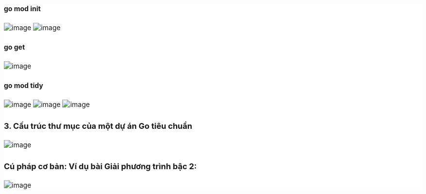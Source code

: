 
#### **go mod init**

<img width="488" height="134" alt="image" src="https://github.com/user-attachments/assets/416ed077-1c99-45d4-8192-53b00d31816a" />

<img width="468" height="333" alt="image" src="https://github.com/user-attachments/assets/51c77d35-6c57-460b-bff6-8b67e8009758" />


#### **go get**
<img width="405" height="127" alt="image" src="https://github.com/user-attachments/assets/713fbb03-e19c-45f2-b91f-17d8f39cb925" />


#### **go mod tidy**
<img width="1065" height="623" alt="image" src="https://github.com/user-attachments/assets/b42d7cd4-342a-4210-b7ee-4cd2930c6629" />

<img width="601" height="994" alt="image" src="https://github.com/user-attachments/assets/1bc9e285-65a3-4cc4-bc6e-64bb2b003c3c" />
<img width="578" height="102" alt="image" src="https://github.com/user-attachments/assets/1a01f373-1978-4afc-ace7-016a3748848a" />

### 3. Cấu trúc thư mục của một dự án Go tiêu chuẩn

<img width="281" height="465" alt="image" src="https://github.com/user-attachments/assets/0a12dea5-04f1-485b-b77c-39ec5078c56c" />

### Cú pháp cơ bản: Ví dụ bài Giải phương trình bậc 2:
<img width="1063" height="1016" alt="image" src="https://github.com/user-attachments/assets/29c40c94-974a-457d-a886-127d0c372cf4" />
